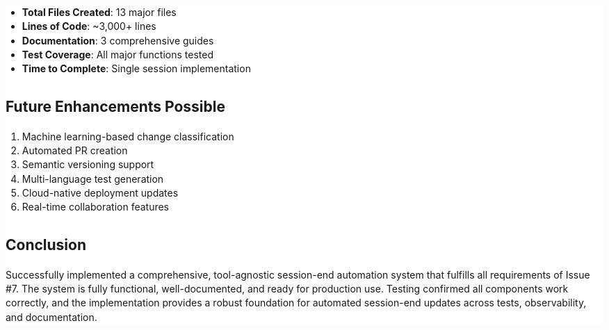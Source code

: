 - **Total Files Created**: 13 major files
- **Lines of Code**: ~3,000+ lines
- **Documentation**: 3 comprehensive guides
- **Test Coverage**: All major functions tested
- **Time to Complete**: Single session implementation

## Future Enhancements Possible

1. Machine learning-based change classification
2. Automated PR creation
3. Semantic versioning support
4. Multi-language test generation
5. Cloud-native deployment updates
6. Real-time collaboration features

## Conclusion

Successfully implemented a comprehensive, tool-agnostic session-end automation system that fulfills all requirements of Issue #7. The system is fully functional, well-documented, and ready for production use. Testing confirmed all components work correctly, and the implementation provides a robust foundation for automated session-end updates across tests, observability, and documentation.